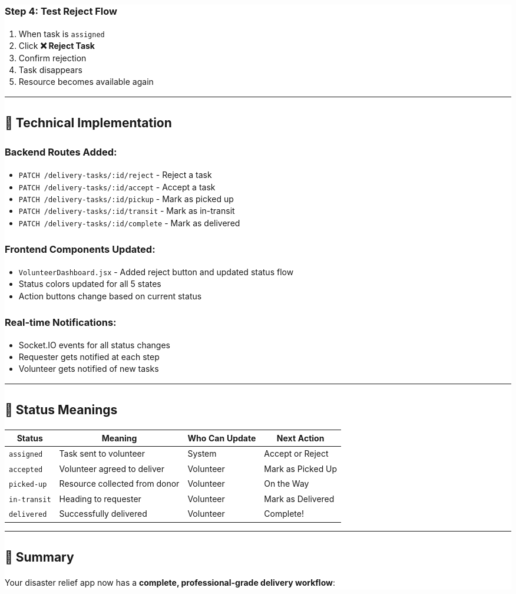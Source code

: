 ### Step 4: Test Reject Flow
1. When task is `assigned`
2. Click **❌ Reject Task**
3. Confirm rejection
4. Task disappears
5. Resource becomes available again

---

## 🔧 Technical Implementation

### Backend Routes Added:
- `PATCH /delivery-tasks/:id/reject` - Reject a task
- `PATCH /delivery-tasks/:id/accept` - Accept a task
- `PATCH /delivery-tasks/:id/pickup` - Mark as picked up
- `PATCH /delivery-tasks/:id/transit` - Mark as in-transit
- `PATCH /delivery-tasks/:id/complete` - Mark as delivered

### Frontend Components Updated:
- `VolunteerDashboard.jsx` - Added reject button and updated status flow
- Status colors updated for all 5 states
- Action buttons change based on current status

### Real-time Notifications:
- Socket.IO events for all status changes
- Requester gets notified at each step
- Volunteer gets notified of new tasks

---

## 📝 Status Meanings

| Status | Meaning | Who Can Update | Next Action |
|--------|---------|----------------|-------------|
| `assigned` | Task sent to volunteer | System | Accept or Reject |
| `accepted` | Volunteer agreed to deliver | Volunteer | Mark as Picked Up |
| `picked-up` | Resource collected from donor | Volunteer | On the Way |
| `in-transit` | Heading to requester | Volunteer | Mark as Delivered |
| `delivered` | Successfully delivered | Volunteer | Complete! |

---

## 🎉 Summary

Your disaster relief app now has a **complete, professional-grade delivery workflow**:
